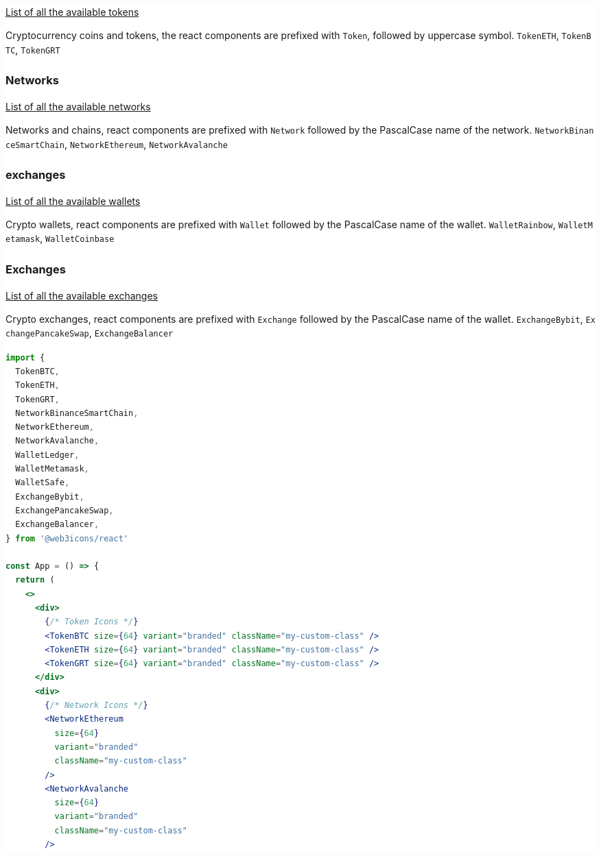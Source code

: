 [List of all the available tokens](https://github.com/0xa3k5/web3icons/blob/main/docs/icons.md#tokens)

Cryptocurrency coins and tokens, the react components are prefixed with `Token`, followed by uppercase symbol. `TokenETH`, `TokenBTC`, `TokenGRT`

### Networks

[List of all the available networks](https://github.com/0xa3k5/web3icons/blob/main/docs/icons.md#networks)

Networks and chains, react components are prefixed with `Network` followed by the PascalCase name of the network. `NetworkBinanceSmartChain`, `NetworkEthereum`, `NetworkAvalanche`

### exchanges

[List of all the available wallets](https://github.com/0xa3k5/web3icons/blob/main/docs/icons.md#networks)

Crypto wallets, react components are prefixed with `Wallet` followed by the PascalCase name of the wallet. `WalletRainbow`, `WalletMetamask`, `WalletCoinbase`

### Exchanges

[List of all the available exchanges](https://github.com/0xa3k5/web3icons/blob/main/docs/icons.md#exchanges)

Crypto exchanges, react components are prefixed with `Exchange` followed by the PascalCase name of the wallet. `ExchangeBybit`, `ExchangePancakeSwap`, `ExchangeBalancer`

```jsx
import {
  TokenBTC,
  TokenETH,
  TokenGRT,
  NetworkBinanceSmartChain,
  NetworkEthereum,
  NetworkAvalanche,
  WalletLedger,
  WalletMetamask,
  WalletSafe,
  ExchangeBybit,
  ExchangePancakeSwap,
  ExchangeBalancer,
} from '@web3icons/react'

const App = () => {
  return (
    <>
      <div>
        {/* Token Icons */}
        <TokenBTC size={64} variant="branded" className="my-custom-class" />
        <TokenETH size={64} variant="branded" className="my-custom-class" />
        <TokenGRT size={64} variant="branded" className="my-custom-class" />
      </div>
      <div>
        {/* Network Icons */}
        <NetworkEthereum
          size={64}
          variant="branded"
          className="my-custom-class"
        />
        <NetworkAvalanche
          size={64}
          variant="branded"
          className="my-custom-class"
        />
```